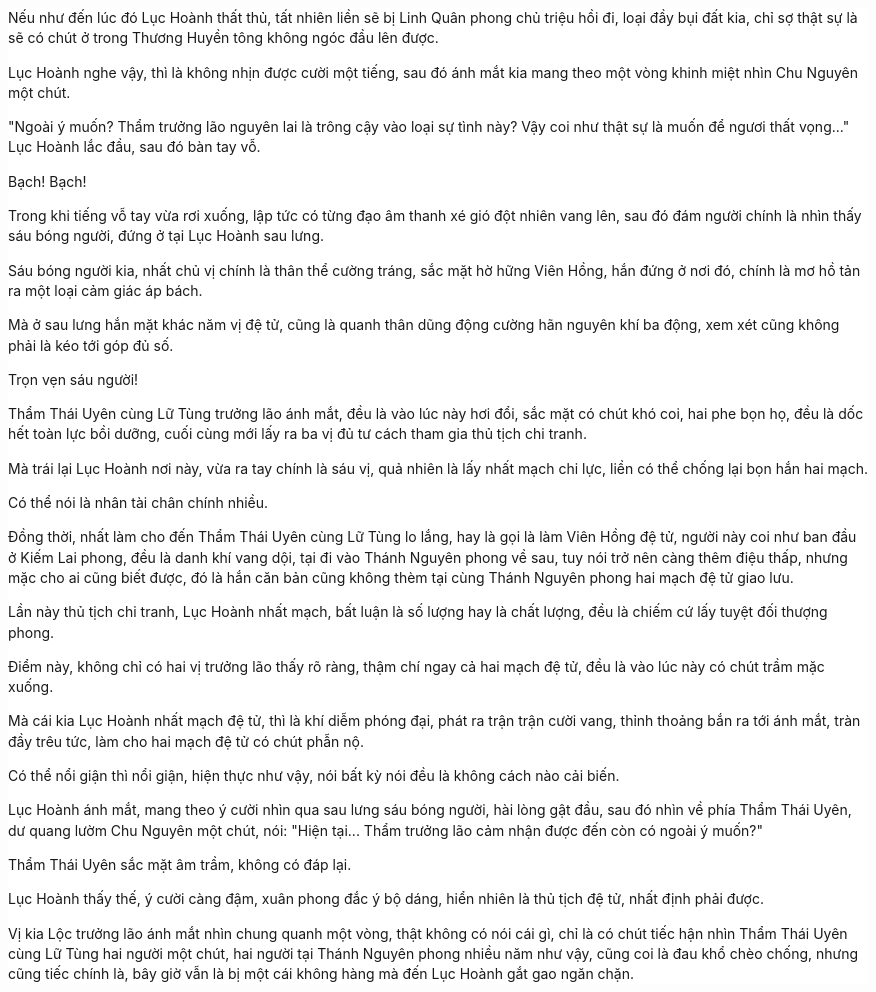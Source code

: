 Nếu như đến lúc đó Lục Hoành thất thủ, tất nhiên liền sẽ bị Linh Quân phong chủ triệu hồi đi, loại đầy bụi đất kia, chỉ sợ thật sự là sẽ có chút ở trong Thương Huyền tông không ngóc đầu lên được.

Lục Hoành nghe vậy, thì là không nhịn được cười một tiếng, sau đó ánh mắt kia mang theo một vòng khinh miệt nhìn Chu Nguyên một chút.

"Ngoài ý muốn? Thẩm trưởng lão nguyên lai là trông cậy vào loại sự tình này? Vậy coi như thật sự là muốn để ngươi thất vọng..." Lục Hoành lắc đầu, sau đó bàn tay vỗ.

Bạch! Bạch!

Trong khi tiếng vỗ tay vừa rơi xuống, lập tức có từng đạo âm thanh xé gió đột nhiên vang lên, sau đó đám người chính là nhìn thấy sáu bóng người, đứng ở tại Lục Hoành sau lưng.

Sáu bóng người kia, nhất chủ vị chính là thân thể cường tráng, sắc mặt hờ hững Viên Hồng, hắn đứng ở nơi đó, chính là mơ hồ tản ra một loại cảm giác áp bách.

Mà ở sau lưng hắn mặt khác năm vị đệ tử, cũng là quanh thân dũng động cường hãn nguyên khí ba động, xem xét cũng không phải là kéo tới góp đủ số.

Trọn vẹn sáu người!

Thẩm Thái Uyên cùng Lữ Tùng trưởng lão ánh mắt, đều là vào lúc này hơi đổi, sắc mặt có chút khó coi, hai phe bọn họ, đều là dốc hết toàn lực bồi dưỡng, cuối cùng mới lấy ra ba vị đủ tư cách tham gia thủ tịch chi tranh.

Mà trái lại Lục Hoành nơi này, vừa ra tay chính là sáu vị, quả nhiên là lấy nhất mạch chi lực, liền có thể chống lại bọn hắn hai mạch.

Có thể nói là nhân tài chân chính nhiều.

Đồng thời, nhất làm cho đến Thẩm Thái Uyên cùng Lữ Tùng lo lắng, hay là gọi là làm Viên Hồng đệ tử, người này coi như ban đầu ở Kiếm Lai phong, đều là danh khí vang dội, tại đi vào Thánh Nguyên phong về sau, tuy nói trở nên càng thêm điệu thấp, nhưng mặc cho ai cũng biết được, đó là hắn căn bản cũng không thèm tại cùng Thánh Nguyên phong hai mạch đệ tử giao lưu.

Lần này thủ tịch chi tranh, Lục Hoành nhất mạch, bất luận là số lượng hay là chất lượng, đều là chiếm cứ lấy tuyệt đối thượng phong.

Điểm này, không chỉ có hai vị trưởng lão thấy rõ ràng, thậm chí ngay cả hai mạch đệ tử, đều là vào lúc này có chút trầm mặc xuống.

Mà cái kia Lục Hoành nhất mạch đệ tử, thì là khí diễm phóng đại, phát ra trận trận cười vang, thỉnh thoảng bắn ra tới ánh mắt, tràn đầy trêu tức, làm cho hai mạch đệ tử có chút phẫn nộ.

Có thể nổi giận thì nổi giận, hiện thực như vậy, nói bất kỳ nói đều là không cách nào cải biến.

Lục Hoành ánh mắt, mang theo ý cười nhìn qua sau lưng sáu bóng người, hài lòng gật đầu, sau đó nhìn về phía Thẩm Thái Uyên, dư quang lườm Chu Nguyên một chút, nói: "Hiện tại... Thẩm trưởng lão cảm nhận được đến còn có ngoài ý muốn?"

Thẩm Thái Uyên sắc mặt âm trầm, không có đáp lại.

Lục Hoành thấy thế, ý cười càng đậm, xuân phong đắc ý bộ dáng, hiển nhiên là thủ tịch đệ tử, nhất định phải được.

Vị kia Lộc trưởng lão ánh mắt nhìn chung quanh một vòng, thật không có nói cái gì, chỉ là có chút tiếc hận nhìn Thẩm Thái Uyên cùng Lữ Tùng hai người một chút, hai người tại Thánh Nguyên phong nhiều năm như vậy, cũng coi là đau khổ chèo chống, nhưng cũng tiếc chính là, bây giờ vẫn là bị một cái không hàng mà đến Lục Hoành gắt gao ngăn chặn.
